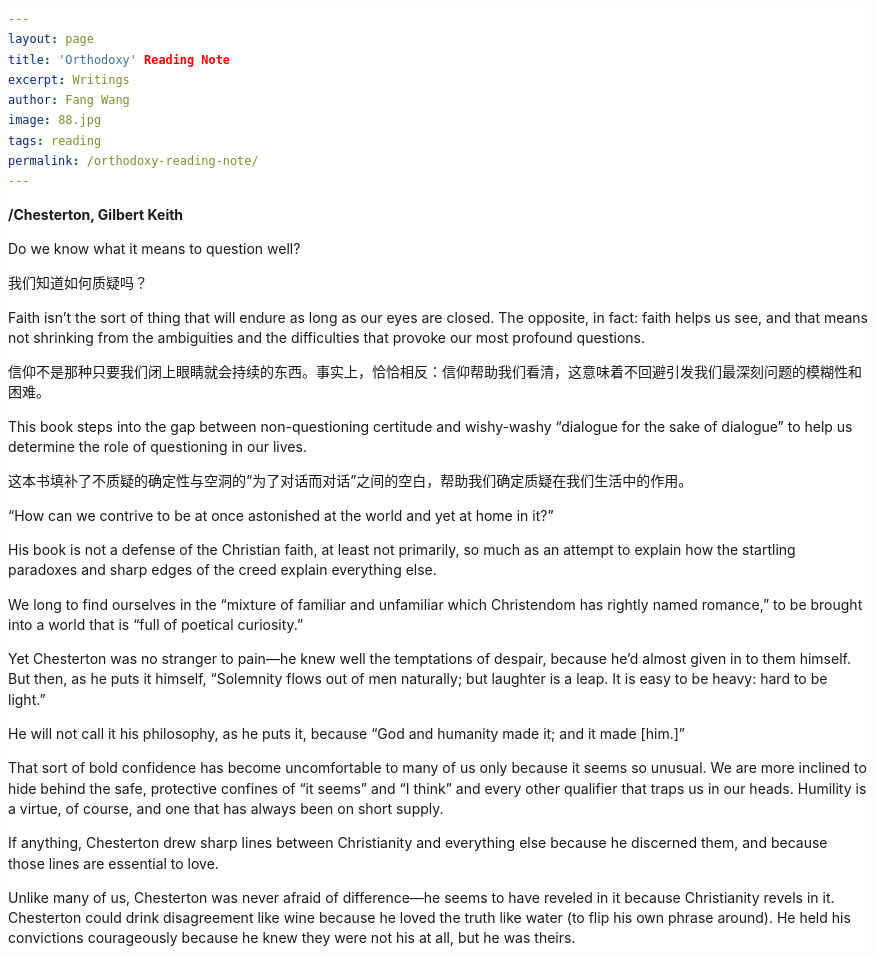```yaml
---
layout: page
title: 'Orthodoxy' Reading Note
excerpt: Writings
author: Fang Wang
image: 88.jpg
tags: reading
permalink: /orthodoxy-reading-note/
---
```


 

**/Chesterton, Gilbert Keith**

Do we know what it means to question well?

我们知道如何质疑吗？

Faith isn’t the sort of thing that will endure as long as our eyes are closed. The opposite, in fact: faith helps us see, and that means not shrinking from the ambiguities and the difficulties that provoke our most profound questions.

信仰不是那种只要我们闭上眼睛就会持续的东西。事实上，恰恰相反：信仰帮助我们看清，这意味着不回避引发我们最深刻问题的模糊性和困难。

This book steps into the gap between non-questioning certitude and wishy-washy “dialogue for the sake of dialogue” to help us determine the role of questioning in our lives.

这本书填补了不质疑的确定性与空洞的“为了对话而对话”之间的空白，帮助我们确定质疑在我们生活中的作用。

“How can we contrive to be at once astonished at the world and yet at home in it?” 

His book is not a defense of the Christian faith, at least not primarily, so much as an attempt to explain how the startling paradoxes and sharp edges of the creed explain everything else. 

We long to find ourselves in the “mixture of familiar and unfamiliar which Christendom has rightly named romance,” to be brought into a world that is “full of poetical curiosity.”

Yet Chesterton was no stranger to pain—he knew well the temptations of despair, because he’d almost given in to them himself. But then, as he puts it himself, “Solemnity flows out of men naturally; but laughter is a leap. It is easy to be heavy: hard to be light.”

He will not call it his philosophy, as he puts it, because “God and humanity made it; and it made [him.]”

That sort of bold confidence has become uncomfortable to many of us only because it seems so unusual. We are more inclined to hide behind the safe, protective confines of “it seems” and “I think” and every other qualifier that traps us in our heads. Humility is a virtue, of course, and one that has always been on short supply. 

If anything, Chesterton drew sharp lines between Christianity and everything else because he discerned them, and because those lines are essential to love.

Unlike many of us, Chesterton was never afraid of difference—he seems to have reveled in it because Christianity revels in it. Chesterton could drink disagreement like wine because he loved the truth like water (to flip his own phrase around). He held his convictions courageously because he knew they were not his at all, but he was theirs. 
